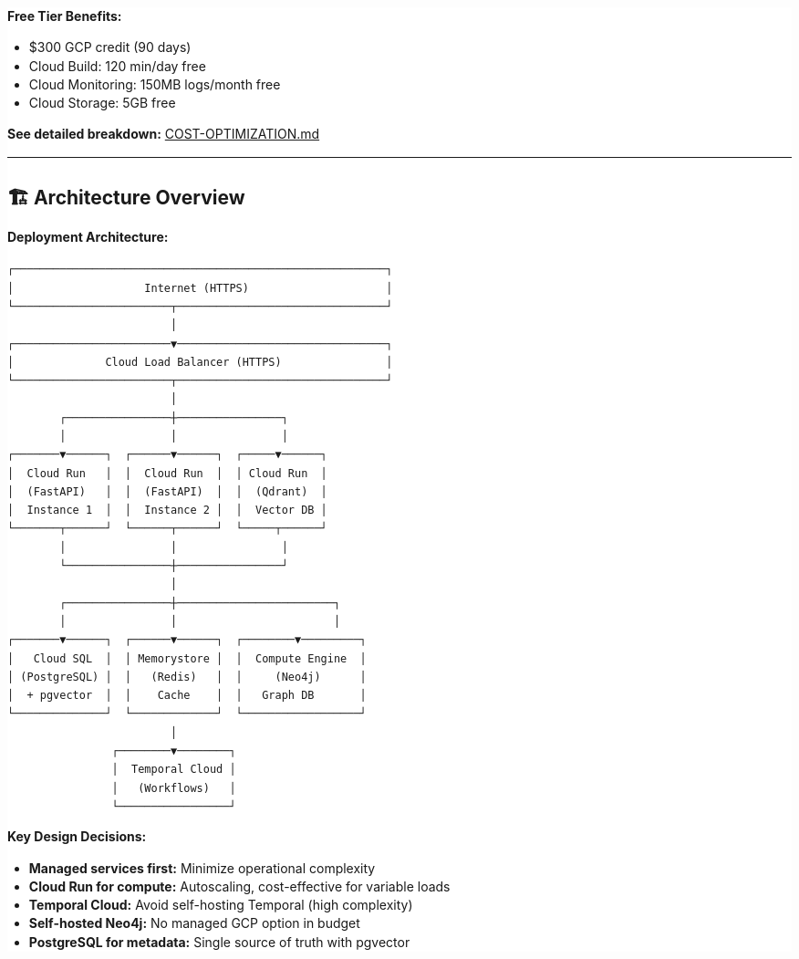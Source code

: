 **Free Tier Benefits:**
- $300 GCP credit (90 days)
- Cloud Build: 120 min/day free
- Cloud Monitoring: 150MB logs/month free
- Cloud Storage: 5GB free

**See detailed breakdown:** [COST-OPTIMIZATION.md](COST-OPTIMIZATION.md)

---

## 🏗️ Architecture Overview

**Deployment Architecture:**

```
┌─────────────────────────────────────────────────────────┐
│                    Internet (HTTPS)                     │
└────────────────────────┬────────────────────────────────┘
                         │
┌────────────────────────▼────────────────────────────────┐
│              Cloud Load Balancer (HTTPS)                │
└────────────────────────┬────────────────────────────────┘
                         │
        ┌────────────────┼────────────────┐
        │                │                │
┌───────▼──────┐  ┌──────▼──────┐  ┌─────▼──────┐
│  Cloud Run   │  │  Cloud Run  │  │ Cloud Run  │
│  (FastAPI)   │  │  (FastAPI)  │  │  (Qdrant)  │
│  Instance 1  │  │  Instance 2 │  │  Vector DB │
└───────┬──────┘  └──────┬──────┘  └─────┬──────┘
        │                │                │
        └────────────────┼────────────────┘
                         │
        ┌────────────────┼────────────────────────┐
        │                │                        │
┌───────▼──────┐  ┌──────▼──────┐  ┌────────▼─────────┐
│   Cloud SQL  │  │ Memorystore │  │  Compute Engine  │
│ (PostgreSQL) │  │   (Redis)   │  │     (Neo4j)      │
│  + pgvector  │  │    Cache    │  │   Graph DB       │
└──────────────┘  └─────────────┘  └──────────────────┘
                         │
                ┌────────▼────────┐
                │  Temporal Cloud │
                │   (Workflows)   │
                └─────────────────┘
```

**Key Design Decisions:**
- **Managed services first:** Minimize operational complexity
- **Cloud Run for compute:** Autoscaling, cost-effective for variable loads
- **Temporal Cloud:** Avoid self-hosting Temporal (high complexity)
- **Self-hosted Neo4j:** No managed GCP option in budget
- **PostgreSQL for metadata:** Single source of truth with pgvector
